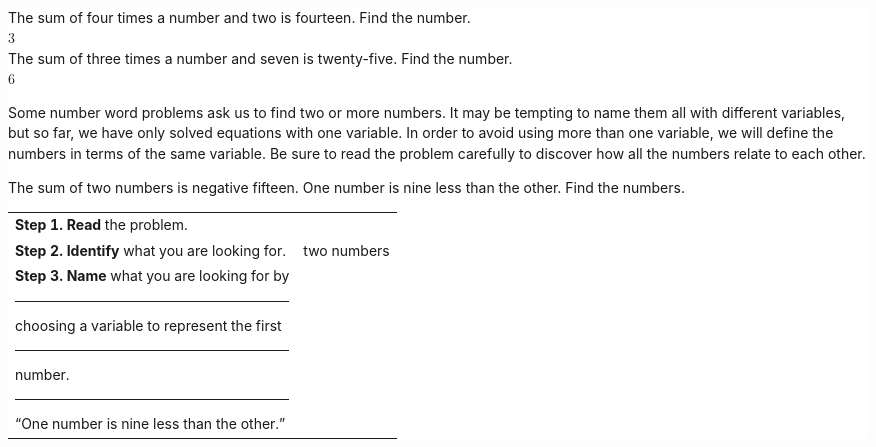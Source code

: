 <div data-type="note" class="note try">
<div data-type="exercise" class="exercise">
<div data-type="problem" class="problem" markdown="1">
The sum of four times a number and two is fourteen. Find the number.

</div>
<div data-type="solution" class="solution" markdown="1">
<math xmlns="http://www.w3.org/1998/Math/MathML"><mn>3</mn></math>

</div>
</div>
</div>

<div data-type="note" class="note try">
<div data-type="exercise" class="exercise">
<div data-type="problem" class="problem" markdown="1">
The sum of three times a number and seven is twenty-five. Find the number.

</div>
<div data-type="solution" class="solution" markdown="1">
<math xmlns="http://www.w3.org/1998/Math/MathML"><mn>6</mn></math>

</div>
</div>
</div>

Some number word problems ask us to find two or more numbers. It may be tempting to name them all with different variables, but so far, we have only solved equations with one variable. In order to avoid using more than one variable, we will define the numbers in terms of the same variable. Be sure to read the problem carefully to discover how all the numbers relate to each other.

<div data-type="example" class="example">
<div data-type="exercise" class="exercise">
<div data-type="problem" class="problem" markdown="1">
The sum of two numbers is negative fifteen. One number is nine less than the other. Find the numbers.

</div>
<div data-type="solution" class="solution" markdown="1">
<table class="unnumbered unstyled can-break" summary="Step 1 is to read the problem. Step 2 is identify what you are looking for. It is two numbers. Step 3 is to name what you are looking for by choosing a variable to represent the first number. Let n be equal to the first number. One number is 9 less than the other. Let n minus 9 be equal to the second number. Step 4 is to translate. Write the sum of two numbers is negative 15. That is the first number plus the second number is negative 15. Translate it into an equation. The equation is n plus the quantity n minus 9 is equal to negative 15. Step 5 is to solve the equation. Combine like terms. The result is 2 n minus 9 is equal to negative 15. Add 9 to each side and simplify. The result is 2 n is equal to negative 6. Simplify. The result is n is equal negative 3, which is the first number. The expression, n minus 9, is the second number. Negative 3 minus 9 is negative 12. Step 6 is to check the solutions. Is negative 12 nine less than negative 3? Is negative 3 minus 9 equal to negative 12? Is negative 12 equal to negative 12? Is their sum negative 15? Is negative 3 plus negative 12 equal to negative 15? Negative 15 is equal to negative 15. The solutions check. Step 7 is to answer the question. The numbers are negative 3 and negative 12." data-label=""><tbody>
<tr valign="top">
<td data-valign="top" data-align="left"><strong>Step 1. Read</strong> the problem.</td>
<td />
</tr>
<tr valign="top">
<td data-valign="top" data-align="left"><strong>Step 2. Identify</strong> what you are looking for.</td>
<td data-valign="top" data-align="left">two numbers</td>
</tr>
<tr valign="top">
<td data-valign="top" data-align="left"><strong>Step 3. Name</strong> what you are looking for by<hr data-type="newline" />choosing a variable to represent the first<hr data-type="newline" />number.<hr data-type="newline" />“One number is nine less than the other.”</td>
